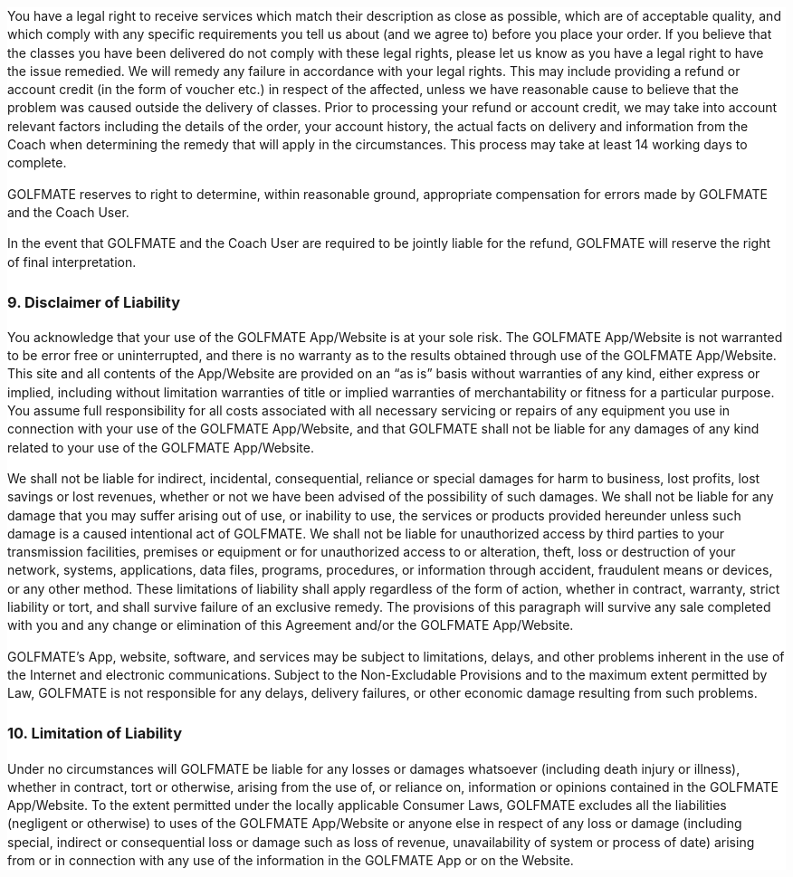You have a legal right to receive services which match their description as close as possible, which are of acceptable quality, and which comply with any specific requirements you tell us about (and we agree to) before you place your order. If you believe that the classes you have been delivered do not comply with these legal rights, please let us know as you have a legal right to have the issue remedied. We will remedy any failure in accordance with your legal rights. This may include providing a refund or account credit (in the form of voucher etc.) in respect of the affected, unless we have reasonable cause to believe that the problem was caused outside the delivery of classes. Prior to processing your refund or account credit, we may take into account relevant factors including the details of the order, your account history, the actual facts on delivery and information from the Coach when determining the remedy that will apply in the circumstances. This process may take at least 14 working days to complete.

GOLFMATE reserves to right to determine, within reasonable ground, appropriate compensation for errors made by GOLFMATE and the Coach User.

In the event that GOLFMATE and the Coach User are required to be jointly liable for the refund, GOLFMATE will reserve the right of final interpretation.

### 9. Disclaimer of Liability

You acknowledge that your use of the GOLFMATE App/Website is at your sole risk. The GOLFMATE App/Website is not warranted to be error free or uninterrupted, and there is no warranty as to the results obtained through use of the GOLFMATE App/Website. This site and all contents of the App/Website are provided on an “as is” basis without warranties of any kind, either express or implied, including without limitation warranties of title or implied warranties of merchantability or fitness for a particular purpose. You assume full responsibility for all costs associated with all necessary servicing or repairs of any equipment you use in connection with your use of the GOLFMATE App/Website, and that GOLFMATE shall not be liable for any damages of any kind related to your use of the GOLFMATE App/Website.

We shall not be liable for indirect, incidental, consequential, reliance or special damages for harm to business, lost profits, lost savings or lost revenues, whether or not we have been advised of the possibility of such damages. We shall not be liable for any damage that you may suffer arising out of use, or inability to use, the services or products provided hereunder unless such damage is a caused intentional act of GOLFMATE. We shall not be liable for unauthorized access by third parties to your transmission facilities, premises or equipment or for unauthorized access to or alteration, theft, loss or destruction of your network, systems, applications, data files, programs, procedures, or information through accident, fraudulent means or devices, or any other method. These limitations of liability shall apply regardless of the form of action, whether in contract, warranty, strict liability or tort, and shall survive failure of an exclusive remedy. The provisions of this paragraph will survive any sale completed with you and any change or elimination of this Agreement and/or the GOLFMATE App/Website.

GOLFMATE’s App, website, software, and services may be subject to limitations, delays, and other problems inherent in the use of the Internet and electronic communications. Subject to the Non-Excludable Provisions and to the maximum extent permitted by Law, GOLFMATE is not responsible for any delays, delivery failures, or other economic damage resulting from such problems.

### 10. Limitation of Liability

Under no circumstances will GOLFMATE be liable for any losses or damages whatsoever (including death injury or illness), whether in contract, tort or otherwise, arising from the use of, or reliance on, information or opinions contained in the GOLFMATE App/Website. To the extent permitted under the locally applicable Consumer Laws, GOLFMATE excludes all the liabilities (negligent or otherwise) to uses of the GOLFMATE App/Website or anyone else in respect of any loss or damage (including special, indirect or consequential loss or damage such as loss of revenue, unavailability of system or process of date) arising from or in connection with any use of the information in the GOLFMATE App or on the Website.
